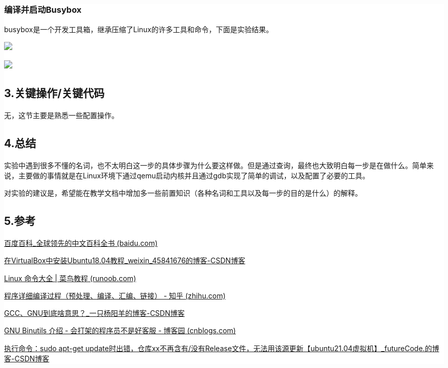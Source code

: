 ### 编译并启动Busybox

busybox是一个开发工具箱，继承压缩了Linux的许多工具和命令，下面是实验结果。

![](C:\Users\Chan\AppData\Roaming\marktext\images\2023-03-09-21-49-29-image.png)

![](C:\Users\Chan\AppData\Roaming\marktext\images\2023-03-09-21-50-10-image.png)

## 3.关键操作/关键代码

无，这节主要是熟悉一些配置操作。

## 4.总结

实验中遇到很多不懂的名词，也不太明白这一步的具体步骤为什么要这样做。但是通过查询，最终也大致明白每一步是在做什么。简单来说，主要做的事情就是在Linux环境下通过qemu启动内核并且通过gdb实现了简单的调试，以及配置了必要的工具。

对实验的建议是，希望能在教学文档中增加多一些前置知识（各种名词和工具以及每一步的目的是什么）的解释。

## 5.参考

[百度百科_全球领先的中文百科全书 (baidu.com)](https://baike.baidu.com/)

[在VirtualBox中安装Ubuntu18.04教程_weixin_45841676的博客-CSDN博客](https://blog.csdn.net/weixin_45841676/article/details/106106246#:~:text=VirtualBox%E4%B8%AD%E5%AE%89%E8%A3%85Ubuntu%2018.04.1%20LTS%E8%99%9A%E6%8B%9F%E6%9C%BA%E8%AE%BE%E7%BD%AE%E6%96%B0%E5%BB%BA%E8%99%9A%E6%8B%9F%E6%9C%BA%E4%B8%8E%E9%85%8D%E7%BD%AE1.%E6%96%B0%E5%BB%BA%E8%99%9A%E6%8B%9F%E6%9C%BA%E7%94%B5%E8%84%912.%E5%90%AF%E5%8A%A8%E8%AE%BE%E7%BD%AE3.%E5%90%AF%E5%8A%A8%20%E5%AE%89%E8%A3%85%20%E8%99%9A%E6%8B%9F%E6%9C%BA%E8%AE%BE%E7%BD%AE%20%E6%96%B0%E5%BB%BA%E8%99%9A%E6%8B%9F%E6%9C%BA%E4%B8%8E%E9%85%8D%E7%BD%AE%201.%E6%96%B0%E5%BB%BA%E8%99%9A%E6%8B%9F%E6%9C%BA%E7%94%B5%E8%84%91,%E6%89%93%E5%BC%80%20VirtualBox%20%EF%BC%8C%E5%B9%B6%E6%96%B0%E5%BB%BA%E8%99%9A%E6%8B%9F%E7%94%B5%E8%84%91%EF%BC%8C%E5%A6%82%E4%B8%8B%E5%9B%BE%EF%BC%9A%20%E4%B8%8B%E4%B8%80%E6%AD%A5%E8%AE%BE%E7%BD%AE%E5%86%85%E5%AD%98%EF%BC%8C%E5%A6%82%E4%B8%8B%E5%9B%BE%EF%BC%9A%20%E4%B8%8B%E4%B8%80%E6%AD%A5%E8%AE%BE%E7%BD%AE%E8%99%9A%E6%8B%9F%E7%A1%AC%E7%9B%98%EF%BC%8C%E9%BB%98%E8%AE%A4%E5%8D%B3%E5%8F%AF%EF%BC%8C%E5%A6%82%E4%B8%8B%E5%9B%BE%EF%BC%9A%20%E7%82%B9%E5%87%BB%E5%88%9B%E5%BB%BA%EF%BC%8C%E9%80%89%E6%8B%A9%E8%99%9A%E6%8B%9F%E7%A1%AC%E7%9B%98%E7%B1%BB%E5%9E%8B%EF%BC%8C%E5%A6%82%E4%B8%8B%E5%9B%BE%EF%BC%9A%20%E8%BF%99%E9%87%8C%E9%80%89%E6%8B%A9VritualBox%E9%BB%98%E8%AE%A4%E7%9A%84VDI%E7%B1%BB%E5%9E%8B%EF%BC%8C%E7%84%B6%E5%90%8E%E4%B8%8B)

[Linux 命令大全 | 菜鸟教程 (runoob.com)](https://www.runoob.com/linux/linux-command-manual.html)

[程序详细编译过程（预处理、编译、汇编、链接） - 知乎 (zhihu.com)](https://zhuanlan.zhihu.com/p/476697014)

[GCC、GNU到底啥意思？_一只杨阳羊的博客-CSDN博客](https://blog.csdn.net/qq_43617936/article/details/104504992)

[GNU Binutils 介绍 - 会打架的程序员不是好客服 - 博客园 (cnblogs.com)](https://www.cnblogs.com/doggod/p/13354037.html)

[执行命令：sudo apt-get update时出错，仓库xx不再含有/没有Release文件，无法用该源更新【ubuntu21.04虚拟机】_futureCode.的博客-CSDN博客](https://blog.csdn.net/qq_44177918/article/details/129217984#:~:text=install%20E%3A%20%E8%BD%AF%E4%BB%B6%E5%8C%85%20%2A%20%E5%8F%AF%E5%AE%89%E8%A3%85%E5%80%99%E9%80%89%20--%E8%A7%A3%E5%86%B3%E6%96%B9%E6%B3%95%20install%20E%3A,%E8%BF%99%E5%8F%AF%E8%83%BD%E6%84%8F%E5%91%B3%E7%9D%80%E8%BF%99%E4%B8%AA%E7%BC%BA%E5%A4%B1%E7%9A%84%E8%BD%AF%E4%BB%B6%E5%8C%85%E5%8F%AF%E8%83%BD%E5%B7%B2%E8%A2%AB%E5%BA%9F%E5%BC%83%EF%BC%8C%20%E6%88%96%E8%80%85%E5%8F%AA%E8%83%BD%E5%9C%A8%E5%85%B6%E4%BB%96%E5%8F%91%E5%B8%83%E6%BA%90%E4%B8%AD%E6%89%BE%E5%88%B0%20E%3A%20%E8%BD%AF%E4%BB%B6%E5%8C%85%20vim%20%E8%BF%98%20%E5%8F%AF%E4%BE%9B%E5%AE%89%E8%A3%85%E7%9A%84%E5%80%99%E9%80%89%E8%80%85%20jiaote)

